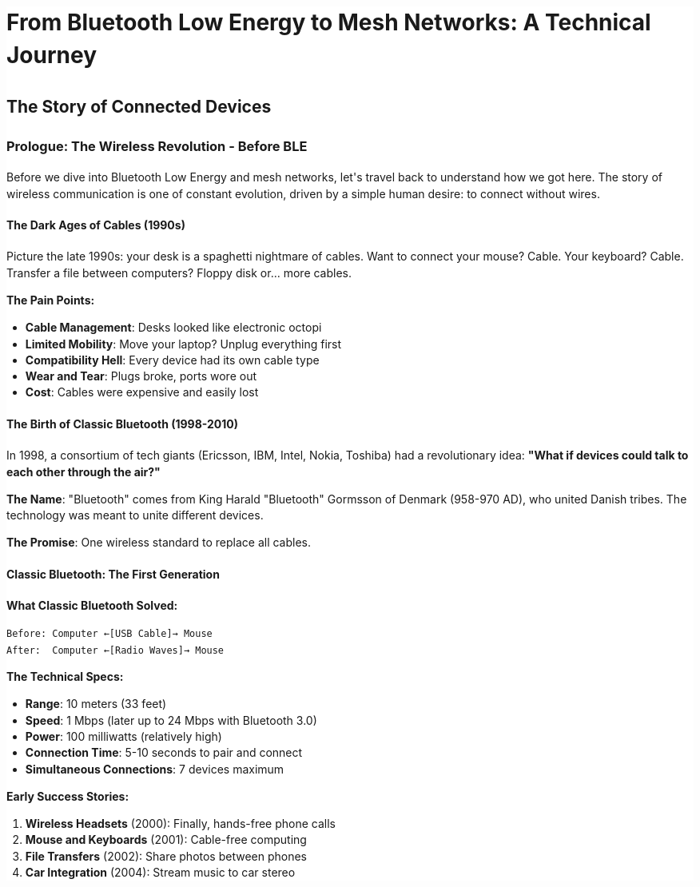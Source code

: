 # From Bluetooth Low Energy to Mesh Networks: A Technical Journey

## The Story of Connected Devices

### Prologue: The Wireless Revolution - Before BLE

Before we dive into Bluetooth Low Energy and mesh networks, let's travel back to understand how we got here. The story of wireless communication is one of constant evolution, driven by a simple human desire: to connect without wires.

#### The Dark Ages of Cables (1990s)

Picture the late 1990s: your desk is a spaghetti nightmare of cables. Want to connect your mouse? Cable. Your keyboard? Cable. Transfer a file between computers? Floppy disk or... more cables. 

**The Pain Points:**
- **Cable Management**: Desks looked like electronic octopi
- **Limited Mobility**: Move your laptop? Unplug everything first
- **Compatibility Hell**: Every device had its own cable type
- **Wear and Tear**: Plugs broke, ports wore out
- **Cost**: Cables were expensive and easily lost

#### The Birth of Classic Bluetooth (1998-2010)

In 1998, a consortium of tech giants (Ericsson, IBM, Intel, Nokia, Toshiba) had a revolutionary idea: **"What if devices could talk to each other through the air?"**

**The Name**: "Bluetooth" comes from King Harald "Bluetooth" Gormsson of Denmark (958-970 AD), who united Danish tribes. The technology was meant to unite different devices.

**The Promise**: One wireless standard to replace all cables.

#### Classic Bluetooth: The First Generation

**What Classic Bluetooth Solved:**
```
Before: Computer ←[USB Cable]→ Mouse
After:  Computer ←[Radio Waves]→ Mouse
```

**The Technical Specs:**
- **Range**: 10 meters (33 feet)
- **Speed**: 1 Mbps (later up to 24 Mbps with Bluetooth 3.0)
- **Power**: 100 milliwatts (relatively high)
- **Connection Time**: 5-10 seconds to pair and connect
- **Simultaneous Connections**: 7 devices maximum

**Early Success Stories:**
1. **Wireless Headsets** (2000): Finally, hands-free phone calls
2. **Mouse and Keyboards** (2001): Cable-free computing
3. **File Transfers** (2002): Share photos between phones
4. **Car Integration** (2004): Stream music to car stereo
